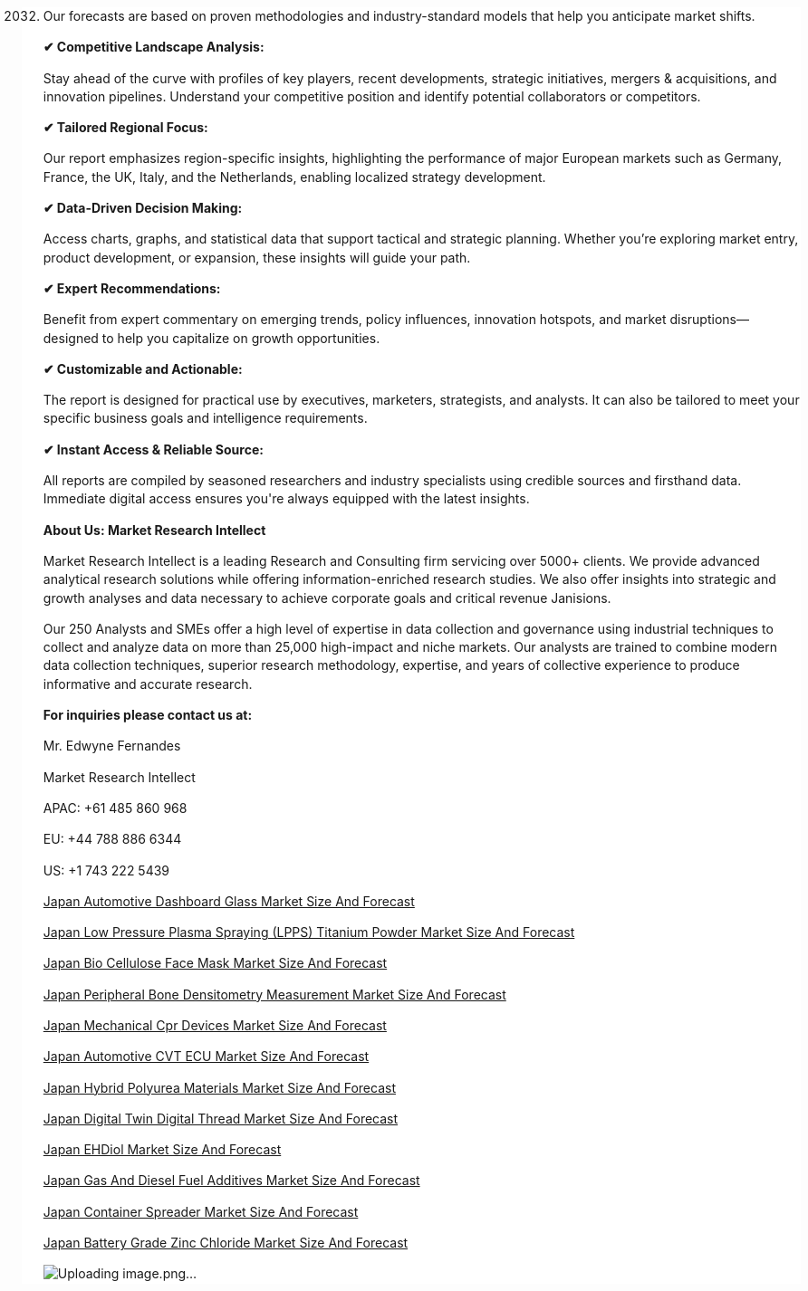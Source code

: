 2032. Our forecasts are based on proven methodologies and industry-standard models that help you anticipate market shifts.</p><p><strong>✔ Competitive Landscape Analysis:</strong></p><p>Stay ahead of the curve with profiles of key players, recent developments, strategic initiatives, mergers &amp; acquisitions, and innovation pipelines. Understand your competitive position and identify potential collaborators or competitors.</p><p><strong>✔ Tailored Regional Focus:</strong></p><p>Our report emphasizes region-specific insights, highlighting the performance of major European markets such as Germany, France, the UK, Italy, and the Netherlands, enabling localized strategy development.</p><p><strong>✔ Data-Driven Decision Making:</strong></p><p>Access charts, graphs, and statistical data that support tactical and strategic planning. Whether you&rsquo;re exploring market entry, product development, or expansion, these insights will guide your path.</p><p><strong>✔ Expert Recommendations:</strong></p><p>Benefit from expert commentary on emerging trends, policy influences, innovation hotspots, and market disruptions&mdash;designed to help you capitalize on growth opportunities.</p><p><strong>✔ Customizable and Actionable:</strong></p><p>The report is designed for practical use by executives, marketers, strategists, and analysts. It can also be tailored to meet your specific business goals and intelligence requirements.</p><p><strong>✔ Instant Access &amp; Reliable Source:</strong></p><p>All reports are compiled by seasoned researchers and industry specialists using credible sources and firsthand data. Immediate digital access ensures you're always equipped with the latest insights.</p><p><strong><span class="font-[700]">About Us: Market Research Intellect</span></strong></p><p><span class="">Market Research Intellect is a leading Research and Consulting firm servicing over 5000+ clients. We provide advanced analytical research solutions while offering information-enriched research studies.&nbsp;</span>We also offer insights into strategic and growth analyses and data necessary to achieve corporate goals and critical revenue Janisions.</p><p><span class="">Our 250 Analysts and SMEs offer a high level of expertise in data collection and governance using industrial techniques to collect and analyze data on more than 25,000 high-impact and niche markets. Our analysts are trained to combine modern data collection techniques, superior research methodology, expertise, and years of collective experience to produce informative and accurate research.</span></p><p><strong>For inquiries please contact us at:</strong></p><p>Mr. Edwyne Fernandes</p><p>Market Research Intellect</p><p>APAC: +61 485 860 968</p><p>EU: +44 788 886 6344</p><p>US: +1 743 222 5439</p><p><a href="https://github.com/Rutuja2323/Hub/blob/main/Automotive-Dashboard-Glass-Market/Automotive-Dashboard-Glass-Market.md">Japan Automotive Dashboard Glass Market Size And Forecast</a></p><p><a href="https://github.com/Rutuja2323/Hub/blob/main/Low-Pressure-Plasma-Spraying-(LPPS)-Titanium-Powder-Market/Low-Pressure-Plasma-Spraying-(LPPS)-Titanium-Powder-Market.md">Japan Low Pressure Plasma Spraying (LPPS) Titanium Powder Market Size And Forecast</a></p><p><a href="https://github.com/Rutuja2323/Hub/blob/main/Bio-Cellulose-Face-Mask-Market/Bio-Cellulose-Face-Mask-Market.md">Japan Bio Cellulose Face Mask Market Size And Forecast</a></p><p><a href="https://github.com/Rutuja2323/Hub/blob/main/Peripheral-Bone-Densitometry-Measurement-Market/Peripheral-Bone-Densitometry-Measurement-Market.md">Japan Peripheral Bone Densitometry Measurement Market Size And Forecast</a></p><p><a href="https://github.com/Rutuja2323/Hub/blob/main/Mechanical-Cpr-Devices-Market/Mechanical-Cpr-Devices-Market.md">Japan Mechanical Cpr Devices Market Size And Forecast</a></p><p><a href="https://github.com/Rutuja2323/Hub/blob/main/Automotive-CVT-ECU-Market/Automotive-CVT-ECU-Market.md">Japan Automotive CVT ECU Market Size And Forecast</a></p><p><a href="https://github.com/Rutuja2323/Hub/blob/main/Hybrid-Polyurea-Materials-Market/Hybrid-Polyurea-Materials-Market.md">Japan Hybrid Polyurea Materials Market Size And Forecast</a></p><p><a href="https://github.com/Rutuja2323/Hub/blob/main/Digital-Twin-Digital-Thread-Market/Digital-Twin-Digital-Thread-Market.md">Japan Digital Twin Digital Thread Market Size And Forecast</a></p><p><a href="https://github.com/Rutuja2323/Hub/blob/main/EHDiol-Market/EHDiol-Market.md">Japan EHDiol Market Size And Forecast</a></p><p><a href="https://github.com/Rutuja2323/Hub/blob/main/Gas-And-Diesel-Fuel-Additives-Market/Gas-And-Diesel-Fuel-Additives-Market.md">Japan Gas And Diesel Fuel Additives Market Size And Forecast</a></p><p><a href="https://github.com/Rutuja2323/Hub/blob/main/Container-Spreader-Market/Container-Spreader-Market.md">Japan Container Spreader Market Size And Forecast</a></p><p><a href="https://github.com/Rutuja2323/Hub/blob/main/Battery-Grade-Zinc-Chloride-Market/Battery-Grade-Zinc-Chloride-Market.md">Japan Battery Grade Zinc Chloride Market Size And Forecast</a></p>
![Uploading image.png…]()
